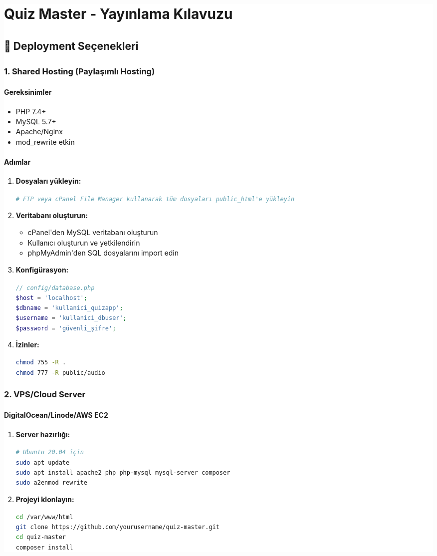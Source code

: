 # Quiz Master - Yayınlama Kılavuzu

## 🚀 Deployment Seçenekleri

### 1. Shared Hosting (Paylaşımlı Hosting)

#### Gereksinimler
- PHP 7.4+
- MySQL 5.7+
- Apache/Nginx
- mod_rewrite etkin

#### Adımlar
1. **Dosyaları yükleyin:**
   ```bash
   # FTP veya cPanel File Manager kullanarak tüm dosyaları public_html'e yükleyin
   ```

2. **Veritabanı oluşturun:**
   - cPanel'den MySQL veritabanı oluşturun
   - Kullanıcı oluşturun ve yetkilendirin
   - phpMyAdmin'den SQL dosyalarını import edin

3. **Konfigürasyon:**
   ```php
   // config/database.php
   $host = 'localhost';
   $dbname = 'kullanici_quizapp';
   $username = 'kullanici_dbuser';
   $password = 'güvenli_şifre';
   ```

4. **İzinler:**
   ```bash
   chmod 755 -R .
   chmod 777 -R public/audio
   ```

### 2. VPS/Cloud Server

#### DigitalOcean/Linode/AWS EC2

1. **Server hazırlığı:**
   ```bash
   # Ubuntu 20.04 için
   sudo apt update
   sudo apt install apache2 php php-mysql mysql-server composer
   sudo a2enmod rewrite
   ```

2. **Projeyi klonlayın:**
   ```bash
   cd /var/www/html
   git clone https://github.com/yourusername/quiz-master.git
   cd quiz-master
   composer install
   ```

